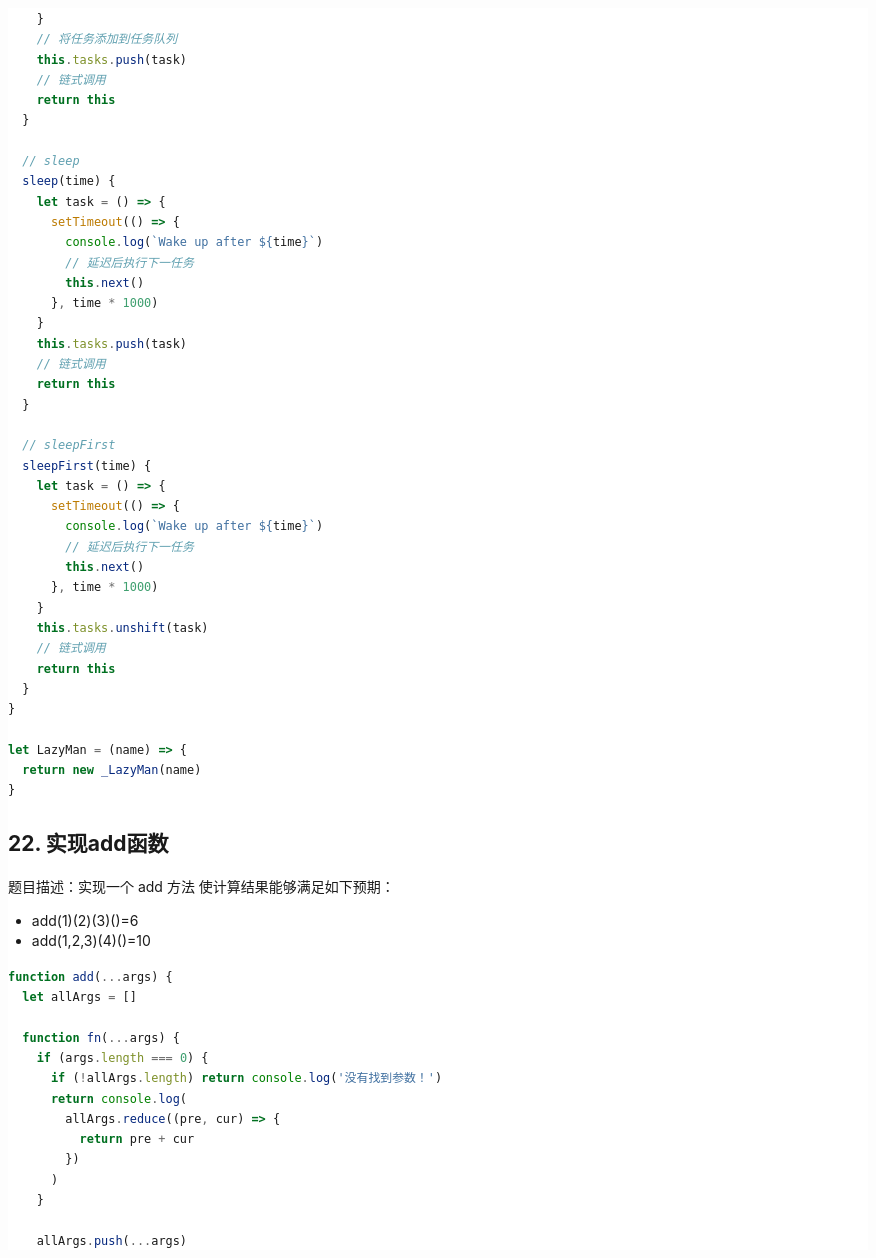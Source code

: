 ```javascript
    }
    // 将任务添加到任务队列
    this.tasks.push(task)
    // 链式调用
    return this
  }

  // sleep
  sleep(time) {
    let task = () => {
      setTimeout(() => {
        console.log(`Wake up after ${time}`)
        // 延迟后执行下一任务
        this.next()
      }, time * 1000)
    }
    this.tasks.push(task)
    // 链式调用
    return this
  }

  // sleepFirst
  sleepFirst(time) {
    let task = () => {
      setTimeout(() => {
        console.log(`Wake up after ${time}`)
        // 延迟后执行下一任务
        this.next()
      }, time * 1000)
    }
    this.tasks.unshift(task)
    // 链式调用
    return this
  }
}

let LazyMan = (name) => {
  return new _LazyMan(name)
}
```



## 22. 实现add函数

题目描述：实现一个 add 方法 使计算结果能够满足如下预期：

- add(1)(2)(3)()=6
- add(1,2,3)(4)()=10

```javascript
function add(...args) {
  let allArgs = []

  function fn(...args) {
    if (args.length === 0) {
      if (!allArgs.length) return console.log('没有找到参数！')
      return console.log(
        allArgs.reduce((pre, cur) => {
          return pre + cur
        })
      )
    }

    allArgs.push(...args)
```